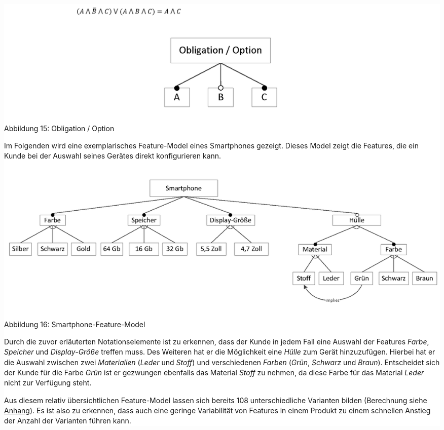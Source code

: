 <img src="..\assets\obligation_option_formel.PNG" alt="Drawing" style="height: 30px;"/>

![](/assets/obligation_option.PNG)

Abbildung 15: Obligation / Option

Im Folgenden wird eine exemplarisches Feature-Model eines Smartphones gezeigt. Dieses Model zeigt die Features, die ein Kunde bei der Auswahl seines Gerätes direkt konfigurieren kann.

![](/assets/FM_Smartphone.PNG)

Abbildung 16: Smartphone-Feature-Model

Durch die zuvor erläuterten Notationselemente ist zu erkennen, dass der Kunde in jedem Fall eine Auswahl der Features *Farbe*, *Speicher* und *Display-Größe* treffen muss. Des Weiteren hat er die Möglichkeit eine *Hülle* zum Gerät hinzuzufügen. Hierbei hat er die Auswahl zwischen zwei *Materialien* (*Leder* und *Stoff*) und verschiedenen *Farben* (*Grün*, *Schwarz* und *Braun*). Entscheidet sich der Kunde für die Farbe *Grün* ist er gezwungen ebenfalls das Material *Stoff* zu nehmen, da diese Farbe für das Material *Leder* nicht zur Verfügung steht.

Aus diesem relativ übersichtlichen Feature-Model lassen sich bereits 108 unterschiedliche Varianten bilden (Berechnung siehe [Anhang](Anhang.md)). Es ist also zu erkennen, dass auch eine geringe Variabilität von Features in einem Produkt zu einem schnellen Anstieg der Anzahl der Varianten führen kann.

